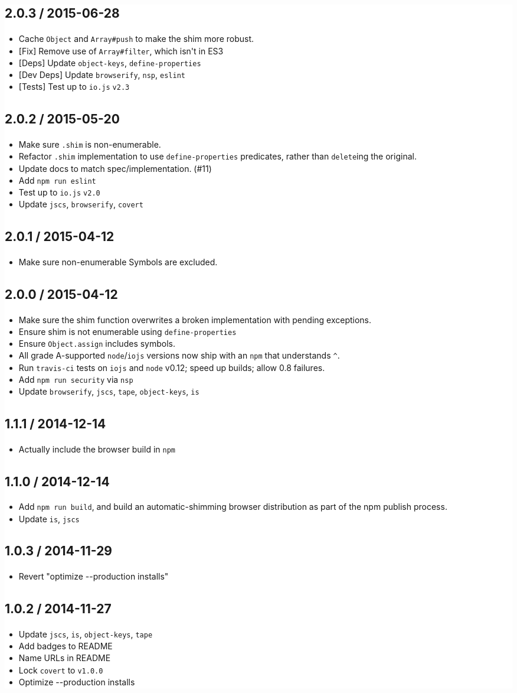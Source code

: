 ## 2.0.3 / 2015-06-28

* Cache `Object` and `Array#push` to make the shim more robust.
* \[Fix\] Remove use of `Array#filter`, which isn't in ES3
* \[Deps\] Update `object-keys`, `define-properties`
* \[Dev Deps\] Update `browserify`, `nsp`, `eslint`
* \[Tests\] Test up to `io.js` `v2.3`

## 2.0.2 / 2015-05-20

* Make sure `.shim` is non-enumerable.
* Refactor `.shim` implementation to use `define-properties` predicates, rather than `delete`ing the original.
* Update docs to match spec/implementation. \(\#11\)
* Add `npm run eslint`
* Test up to `io.js` `v2.0`
* Update `jscs`, `browserify`, `covert`

## 2.0.1 / 2015-04-12

* Make sure non-enumerable Symbols are excluded.

## 2.0.0 / 2015-04-12

* Make sure the shim function overwrites a broken implementation with pending exceptions.
* Ensure shim is not enumerable using `define-properties`
* Ensure `Object.assign` includes symbols.
* All grade A-supported `node`/`iojs` versions now ship with an `npm` that understands `^`.
* Run `travis-ci` tests on `iojs` and `node` v0.12; speed up builds; allow 0.8 failures.
* Add `npm run security` via `nsp`
* Update `browserify`, `jscs`, `tape`, `object-keys`, `is`

## 1.1.1 / 2014-12-14

* Actually include the browser build in `npm`

## 1.1.0 / 2014-12-14

* Add `npm run build`, and build an automatic-shimming browser distribution as part of the npm publish process.
* Update `is`, `jscs`

## 1.0.3 / 2014-11-29

* Revert "optimize --production installs"

## 1.0.2 / 2014-11-27

* Update `jscs`, `is`, `object-keys`, `tape`
* Add badges to README
* Name URLs in README
* Lock `covert` to `v1.0.0`
* Optimize --production installs
